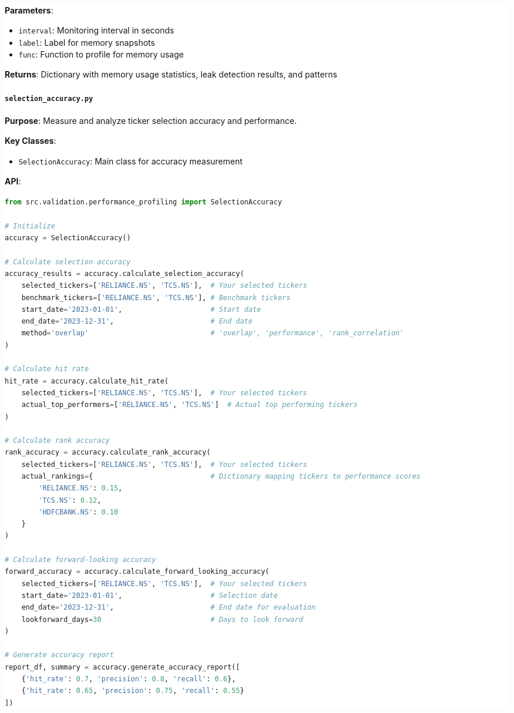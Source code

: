 **Parameters**:
- `interval`: Monitoring interval in seconds
- `label`: Label for memory snapshots
- `func`: Function to profile for memory usage

**Returns**: Dictionary with memory usage statistics, leak detection results, and patterns

#### `selection_accuracy.py`
**Purpose**: Measure and analyze ticker selection accuracy and performance.

**Key Classes**:
- `SelectionAccuracy`: Main class for accuracy measurement

**API**:
```python
from src.validation.performance_profiling import SelectionAccuracy

# Initialize
accuracy = SelectionAccuracy()

# Calculate selection accuracy
accuracy_results = accuracy.calculate_selection_accuracy(
    selected_tickers=['RELIANCE.NS', 'TCS.NS'],  # Your selected tickers
    benchmark_tickers=['RELIANCE.NS', 'TCS.NS'], # Benchmark tickers
    start_date='2023-01-01',                     # Start date
    end_date='2023-12-31',                       # End date
    method='overlap'                             # 'overlap', 'performance', 'rank_correlation'
)

# Calculate hit rate
hit_rate = accuracy.calculate_hit_rate(
    selected_tickers=['RELIANCE.NS', 'TCS.NS'],  # Your selected tickers
    actual_top_performers=['RELIANCE.NS', 'TCS.NS']  # Actual top performing tickers
)

# Calculate rank accuracy
rank_accuracy = accuracy.calculate_rank_accuracy(
    selected_tickers=['RELIANCE.NS', 'TCS.NS'],  # Your selected tickers
    actual_rankings={                            # Dictionary mapping tickers to performance scores
        'RELIANCE.NS': 0.15,
        'TCS.NS': 0.12,
        'HDFCBANK.NS': 0.10
    }
)

# Calculate forward-looking accuracy
forward_accuracy = accuracy.calculate_forward_looking_accuracy(
    selected_tickers=['RELIANCE.NS', 'TCS.NS'],  # Your selected tickers
    start_date='2023-01-01',                     # Selection date
    end_date='2023-12-31',                       # End date for evaluation
    lookforward_days=30                          # Days to look forward
)

# Generate accuracy report
report_df, summary = accuracy.generate_accuracy_report([
    {'hit_rate': 0.7, 'precision': 0.8, 'recall': 0.6},
    {'hit_rate': 0.65, 'precision': 0.75, 'recall': 0.55}
])
```
